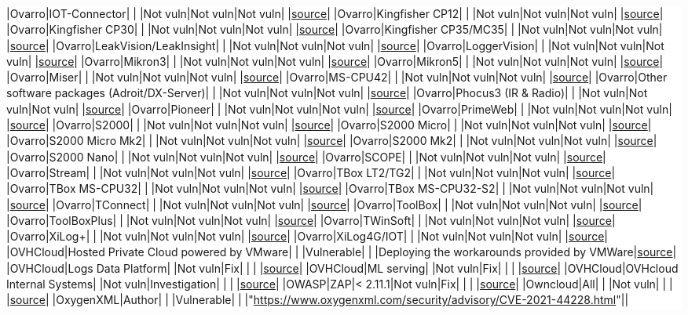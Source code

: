 |Ovarro|IOT-Connector| | |Not vuln|Not vuln|Not vuln| |[source](https://www.ovarro.com/en/europe/news/log4j-overview-related-software/)|
|Ovarro|Kingfisher CP12| | |Not vuln|Not vuln|Not vuln| |[source](https://www.ovarro.com/en/europe/news/log4j-overview-related-software/)|
|Ovarro|Kingfisher CP30| | |Not vuln|Not vuln|Not vuln| |[source](https://www.ovarro.com/en/europe/news/log4j-overview-related-software/)|
|Ovarro|Kingfisher CP35/MC35| | |Not vuln|Not vuln|Not vuln| |[source](https://www.ovarro.com/en/europe/news/log4j-overview-related-software/)|
|Ovarro|LeakVision/LeakInsight| | |Not vuln|Not vuln|Not vuln| |[source](https://www.ovarro.com/en/europe/news/log4j-overview-related-software/)|
|Ovarro|LoggerVision| | |Not vuln|Not vuln|Not vuln| |[source](https://www.ovarro.com/en/europe/news/log4j-overview-related-software/)|
|Ovarro|Mikron3| | |Not vuln|Not vuln|Not vuln| |[source](https://www.ovarro.com/en/europe/news/log4j-overview-related-software/)|
|Ovarro|Mikron5| | |Not vuln|Not vuln|Not vuln| |[source](https://www.ovarro.com/en/europe/news/log4j-overview-related-software/)|
|Ovarro|Miser| | |Not vuln|Not vuln|Not vuln| |[source](https://www.ovarro.com/en/europe/news/log4j-overview-related-software/)|
|Ovarro|MS-CPU42| | |Not vuln|Not vuln|Not vuln| |[source](https://www.ovarro.com/en/europe/news/log4j-overview-related-software/)|
|Ovarro|Other software packages (Adroit/DX-Server)| | |Not vuln|Not vuln|Not vuln| |[source](https://www.ovarro.com/en/europe/news/log4j-overview-related-software/)|
|Ovarro|Phocus3 (IR &amp; Radio)| | |Not vuln|Not vuln|Not vuln| |[source](https://www.ovarro.com/en/europe/news/log4j-overview-related-software/)|
|Ovarro|Pioneer| | |Not vuln|Not vuln|Not vuln| |[source](https://www.ovarro.com/en/europe/news/log4j-overview-related-software/)|
|Ovarro|PrimeWeb| | |Not vuln|Not vuln|Not vuln| |[source](https://www.ovarro.com/en/europe/news/log4j-overview-related-software/)|
|Ovarro|S2000| | |Not vuln|Not vuln|Not vuln| |[source](https://www.ovarro.com/en/europe/news/log4j-overview-related-software/)|
|Ovarro|S2000 Micro| | |Not vuln|Not vuln|Not vuln| |[source](https://www.ovarro.com/en/europe/news/log4j-overview-related-software/)|
|Ovarro|S2000 Micro Mk2| | |Not vuln|Not vuln|Not vuln| |[source](https://www.ovarro.com/en/europe/news/log4j-overview-related-software/)|
|Ovarro|S2000 Mk2| | |Not vuln|Not vuln|Not vuln| |[source](https://www.ovarro.com/en/europe/news/log4j-overview-related-software/)|
|Ovarro|S2000 Nano| | |Not vuln|Not vuln|Not vuln| |[source](https://www.ovarro.com/en/europe/news/log4j-overview-related-software/)|
|Ovarro|SCOPE| | |Not vuln|Not vuln|Not vuln| |[source](https://www.ovarro.com/en/europe/news/log4j-overview-related-software/)|
|Ovarro|Stream| | |Not vuln|Not vuln|Not vuln| |[source](https://www.ovarro.com/en/europe/news/log4j-overview-related-software/)|
|Ovarro|TBox LT2/TG2| | |Not vuln|Not vuln|Not vuln| |[source](https://www.ovarro.com/en/europe/news/log4j-overview-related-software/)|
|Ovarro|TBox MS-CPU32| | |Not vuln|Not vuln|Not vuln| |[source](https://www.ovarro.com/en/europe/news/log4j-overview-related-software/)|
|Ovarro|TBox MS-CPU32-S2| | |Not vuln|Not vuln|Not vuln| |[source](https://www.ovarro.com/en/europe/news/log4j-overview-related-software/)|
|Ovarro|TConnect| | |Not vuln|Not vuln|Not vuln| |[source](https://www.ovarro.com/en/europe/news/log4j-overview-related-software/)|
|Ovarro|ToolBox| | |Not vuln|Not vuln|Not vuln| |[source](https://www.ovarro.com/en/europe/news/log4j-overview-related-software/)|
|Ovarro|ToolBoxPlus| | |Not vuln|Not vuln|Not vuln| |[source](https://www.ovarro.com/en/europe/news/log4j-overview-related-software/)|
|Ovarro|TWinSoft| | |Not vuln|Not vuln|Not vuln| |[source](https://www.ovarro.com/en/europe/news/log4j-overview-related-software/)|
|Ovarro|XiLog+| | |Not vuln|Not vuln|Not vuln| |[source](https://www.ovarro.com/en/europe/news/log4j-overview-related-software/)|
|Ovarro|XiLog4G/IOT| | |Not vuln|Not vuln|Not vuln| |[source](https://www.ovarro.com/en/europe/news/log4j-overview-related-software/)|
|OVHCloud|Hosted Private Cloud powered by VMware| | |Vulnerable| | |Deploying the workarounds provided by VMWare|[source](https://blog.ovhcloud.com/log4shell-how-to-protect-my-cloud-workloads/)|
|OVHCloud|Logs Data Platform| |Not vuln|Fix| | | |[source](https://blog.ovhcloud.com/log4shell-how-to-protect-my-cloud-workloads/)|
|OVHCloud|ML serving| |Not vuln|Fix| | | |[source](https://blog.ovhcloud.com/log4shell-how-to-protect-my-cloud-workloads/)|
|OVHCloud|OVHcloud Internal Systems| |Not vuln|Investigation| | | |[source](https://blog.ovhcloud.com/log4shell-how-to-protect-my-cloud-workloads/)|
|OWASP|ZAP|&lt; 2.11.1|Not vuln|Fix| | | |[source](https://www.zaproxy.org/blog/2021-12-10-zap-and-log4shell/)|
|Owncloud|All| | |Not vuln| | | |[source](https://central.owncloud.org/t/owncloud-not-directly-affected-by-log4j-vulnerability/35493)|
|OxygenXML|Author| | |Vulnerable| | |"<a href="https://www.oxygenxml.com/security/advisory/CVE-2021-44228.html" rel="nofollow"></a><a href="https://www.oxygenxml.com/security/advisory/CVE-2021-44228.html" rel="nofollow">https://www.oxygenxml.com/security/advisory/CVE-2021-44228.html</a>"||